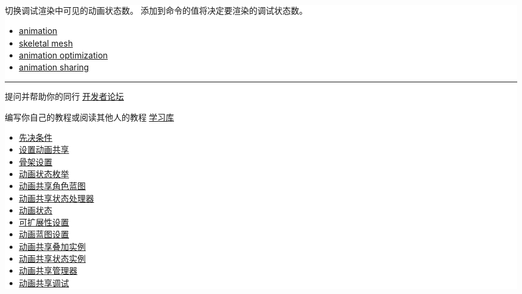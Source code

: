 切换调试渲染中可见的动画状态数。 添加到命令的值将决定要渲染的调试状态数。

-   [animation](https://dev.epicgames.com/community/search?query=animation)
-   [skeletal mesh](https://dev.epicgames.com/community/search?query=skeletal%20mesh)
-   [animation optimization](https://dev.epicgames.com/community/search?query=animation%20optimization)
-   [animation sharing](https://dev.epicgames.com/community/search?query=animation%20sharing)

* * *

提问并帮助你的同行 [开发者论坛](https://forums.unrealengine.com/categories?tag=unreal-engine)

编写你自己的教程或阅读其他人的教程 [学习库](https://dev.epicgames.com/community/unreal-engine/learning)

-   [先决条件](/documentation/zh-cn/unreal-engine/animation-sharing-plugin-in-unreal-engine#%E5%85%88%E5%86%B3%E6%9D%A1%E4%BB%B6)
-   [设置动画共享](/documentation/zh-cn/unreal-engine/animation-sharing-plugin-in-unreal-engine#%E8%AE%BE%E7%BD%AE%E5%8A%A8%E7%94%BB%E5%85%B1%E4%BA%AB)
-   [骨架设置](/documentation/zh-cn/unreal-engine/animation-sharing-plugin-in-unreal-engine#%E9%AA%A8%E6%9E%B6%E8%AE%BE%E7%BD%AE)
-   [动画状态枚举](/documentation/zh-cn/unreal-engine/animation-sharing-plugin-in-unreal-engine#%E5%8A%A8%E7%94%BB%E7%8A%B6%E6%80%81%E6%9E%9A%E4%B8%BE)
-   [动画共享角色蓝图](/documentation/zh-cn/unreal-engine/animation-sharing-plugin-in-unreal-engine#%E5%8A%A8%E7%94%BB%E5%85%B1%E4%BA%AB%E8%A7%92%E8%89%B2%E8%93%9D%E5%9B%BE)
-   [动画共享状态处理器](/documentation/zh-cn/unreal-engine/animation-sharing-plugin-in-unreal-engine#%E5%8A%A8%E7%94%BB%E5%85%B1%E4%BA%AB%E7%8A%B6%E6%80%81%E5%A4%84%E7%90%86%E5%99%A8)
-   [动画状态](/documentation/zh-cn/unreal-engine/animation-sharing-plugin-in-unreal-engine#%E5%8A%A8%E7%94%BB%E7%8A%B6%E6%80%81)
-   [可扩展性设置](/documentation/zh-cn/unreal-engine/animation-sharing-plugin-in-unreal-engine#%E5%8F%AF%E6%89%A9%E5%B1%95%E6%80%A7%E8%AE%BE%E7%BD%AE)
-   [动画蓝图设置](/documentation/zh-cn/unreal-engine/animation-sharing-plugin-in-unreal-engine#%E5%8A%A8%E7%94%BB%E8%93%9D%E5%9B%BE%E8%AE%BE%E7%BD%AE)
-   [动画共享叠加实例](/documentation/zh-cn/unreal-engine/animation-sharing-plugin-in-unreal-engine#%E5%8A%A8%E7%94%BB%E5%85%B1%E4%BA%AB%E5%8F%A0%E5%8A%A0%E5%AE%9E%E4%BE%8B)
-   [动画共享状态实例](/documentation/zh-cn/unreal-engine/animation-sharing-plugin-in-unreal-engine#%E5%8A%A8%E7%94%BB%E5%85%B1%E4%BA%AB%E7%8A%B6%E6%80%81%E5%AE%9E%E4%BE%8B)
-   [动画共享管理器](/documentation/zh-cn/unreal-engine/animation-sharing-plugin-in-unreal-engine#%E5%8A%A8%E7%94%BB%E5%85%B1%E4%BA%AB%E7%AE%A1%E7%90%86%E5%99%A8)
-   [动画共享调试](/documentation/zh-cn/unreal-engine/animation-sharing-plugin-in-unreal-engine#%E5%8A%A8%E7%94%BB%E5%85%B1%E4%BA%AB%E8%B0%83%E8%AF%95)
